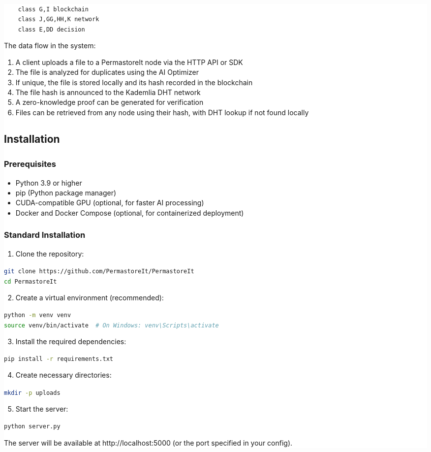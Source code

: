 ```mermaid
    class G,I blockchain
    class J,GG,HH,K network
    class E,DD decision
```

The data flow in the system:

1. A client uploads a file to a PermastoreIt node via the HTTP API or SDK
2. The file is analyzed for duplicates using the AI Optimizer
3. If unique, the file is stored locally and its hash recorded in the blockchain
4. The file hash is announced to the Kademlia DHT network
5. A zero-knowledge proof can be generated for verification
6. Files can be retrieved from any node using their hash, with DHT lookup if not found locally

## Installation

### Prerequisites

- Python 3.9 or higher
- pip (Python package manager)
- CUDA-compatible GPU (optional, for faster AI processing)
- Docker and Docker Compose (optional, for containerized deployment)

### Standard Installation

1. Clone the repository:

```bash
git clone https://github.com/PermastoreIt/PermastoreIt
cd PermastoreIt
```

2. Create a virtual environment (recommended):

```bash
python -m venv venv
source venv/bin/activate  # On Windows: venv\Scripts\activate
```

3. Install the required dependencies:

```bash
pip install -r requirements.txt
```

4. Create necessary directories:

```bash
mkdir -p uploads
```

5. Start the server:

```bash
python server.py
```

The server will be available at http://localhost:5000 (or the port specified in your config).
